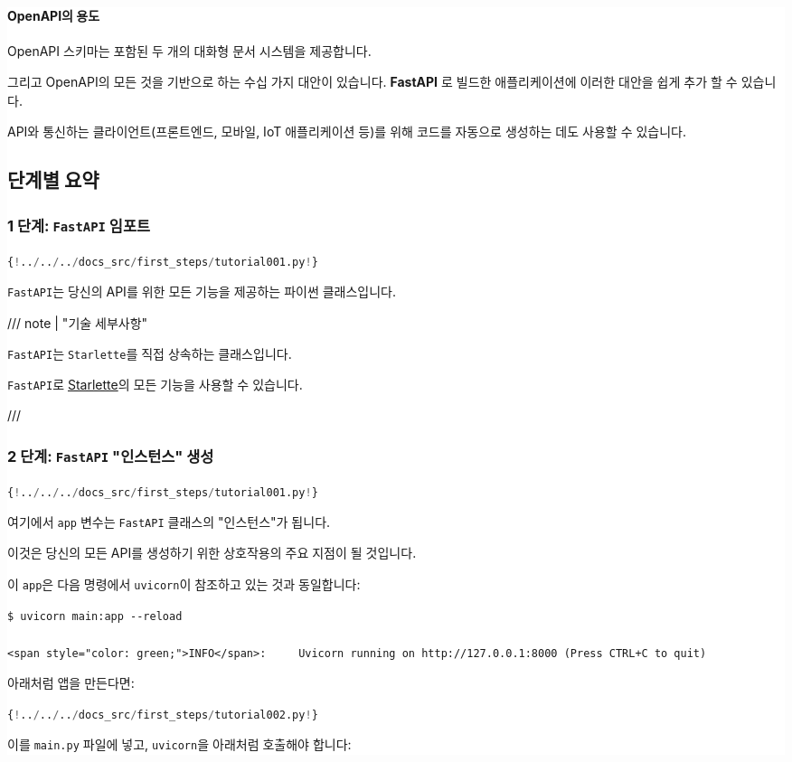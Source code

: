 ```JSON
```

#### OpenAPI의 용도

OpenAPI 스키마는 포함된 두 개의 대화형 문서 시스템을 제공합니다.

그리고 OpenAPI의 모든 것을 기반으로 하는 수십 가지 대안이 있습니다. **FastAPI** 로 빌드한 애플리케이션에 이러한 대안을 쉽게 추가 할 수 있습니다.

API와 통신하는 클라이언트(프론트엔드, 모바일, IoT 애플리케이션 등)를 위해 코드를 자동으로 생성하는 데도 사용할 수 있습니다.

## 단계별 요약

### 1 단계: `FastAPI` 임포트

```Python hl_lines="1"
{!../../../docs_src/first_steps/tutorial001.py!}
```

`FastAPI`는 당신의 API를 위한 모든 기능을 제공하는 파이썬 클래스입니다.

/// note | "기술 세부사항"

`FastAPI`는 `Starlette`를 직접 상속하는 클래스입니다.

`FastAPI`로 <a href="https://www.starlette.io/" class="external-link" target="_blank">Starlette</a>의 모든 기능을 사용할 수 있습니다.

///

### 2 단계: `FastAPI` "인스턴스" 생성

```Python hl_lines="3"
{!../../../docs_src/first_steps/tutorial001.py!}
```

여기에서 `app` 변수는 `FastAPI` 클래스의 "인스턴스"가 됩니다.

이것은 당신의 모든 API를 생성하기 위한 상호작용의 주요 지점이 될 것입니다.

이 `app`은 다음 명령에서 `uvicorn`이 참조하고 있는 것과 동일합니다:

<div class="termy">

```console
$ uvicorn main:app --reload

<span style="color: green;">INFO</span>:     Uvicorn running on http://127.0.0.1:8000 (Press CTRL+C to quit)
```

</div>

아래처럼 앱을 만든다면:

```Python hl_lines="3"
{!../../../docs_src/first_steps/tutorial002.py!}
```

이를 `main.py` 파일에 넣고, `uvicorn`을 아래처럼 호출해야 합니다:

